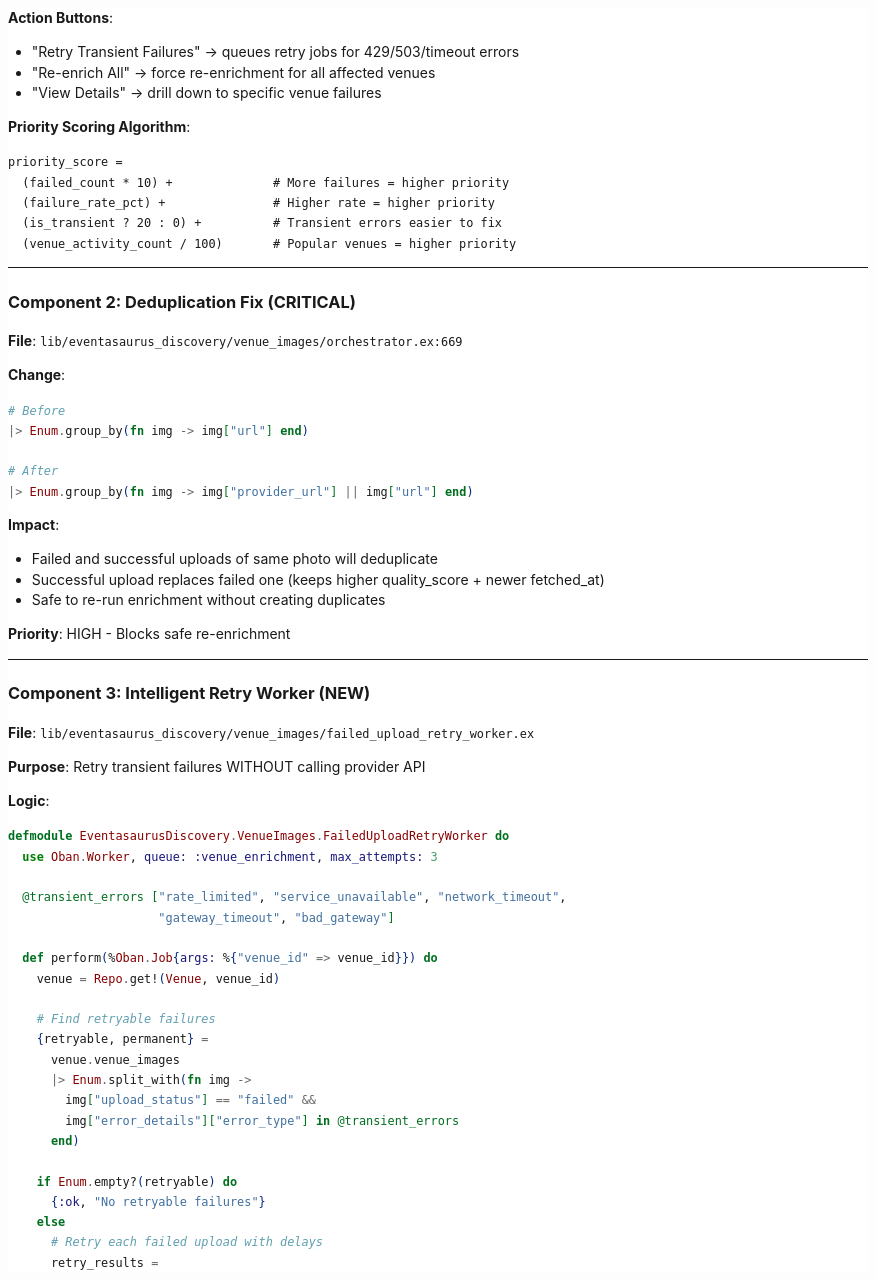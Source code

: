 **Action Buttons**:
- "Retry Transient Failures" → queues retry jobs for 429/503/timeout errors
- "Re-enrich All" → force re-enrichment for all affected venues
- "View Details" → drill down to specific venue failures

**Priority Scoring Algorithm**:
```
priority_score =
  (failed_count * 10) +              # More failures = higher priority
  (failure_rate_pct) +               # Higher rate = higher priority
  (is_transient ? 20 : 0) +          # Transient errors easier to fix
  (venue_activity_count / 100)       # Popular venues = higher priority
```

---

### Component 2: Deduplication Fix (CRITICAL)

**File**: `lib/eventasaurus_discovery/venue_images/orchestrator.ex:669`

**Change**:
```elixir
# Before
|> Enum.group_by(fn img -> img["url"] end)

# After
|> Enum.group_by(fn img -> img["provider_url"] || img["url"] end)
```

**Impact**:
- Failed and successful uploads of same photo will deduplicate
- Successful upload replaces failed one (keeps higher quality_score + newer fetched_at)
- Safe to re-run enrichment without creating duplicates

**Priority**: HIGH - Blocks safe re-enrichment

---

### Component 3: Intelligent Retry Worker (NEW)

**File**: `lib/eventasaurus_discovery/venue_images/failed_upload_retry_worker.ex`

**Purpose**: Retry transient failures WITHOUT calling provider API

**Logic**:
```elixir
defmodule EventasaurusDiscovery.VenueImages.FailedUploadRetryWorker do
  use Oban.Worker, queue: :venue_enrichment, max_attempts: 3

  @transient_errors ["rate_limited", "service_unavailable", "network_timeout",
                     "gateway_timeout", "bad_gateway"]

  def perform(%Oban.Job{args: %{"venue_id" => venue_id}}) do
    venue = Repo.get!(Venue, venue_id)

    # Find retryable failures
    {retryable, permanent} =
      venue.venue_images
      |> Enum.split_with(fn img ->
        img["upload_status"] == "failed" &&
        img["error_details"]["error_type"] in @transient_errors
      end)

    if Enum.empty?(retryable) do
      {:ok, "No retryable failures"}
    else
      # Retry each failed upload with delays
      retry_results =
```